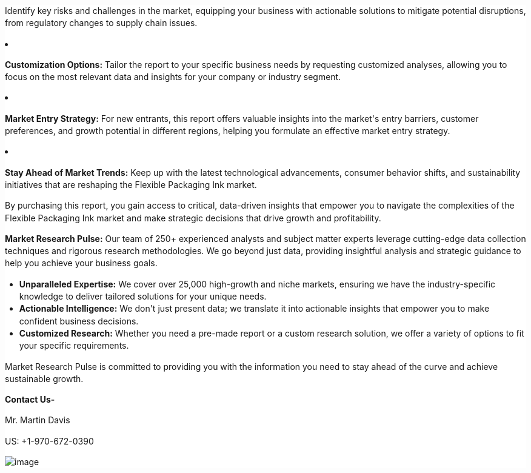 Identify key risks and challenges in the market, equipping your business with actionable solutions to mitigate potential disruptions, from regulatory changes to supply chain issues.</p></li><li><p><strong>Customization Options:</strong> Tailor the report to your specific business needs by requesting customized analyses, allowing you to focus on the most relevant data and insights for your company or industry segment.</p></li><li><p><strong>Market Entry Strategy:</strong> For new entrants, this report offers valuable insights into the market's entry barriers, customer preferences, and growth potential in different regions, helping you formulate an effective market entry strategy.</p></li><li><p><strong>Stay Ahead of Market Trends:</strong> Keep up with the latest technological advancements, consumer behavior shifts, and sustainability initiatives that are reshaping the Flexible Packaging Ink market.</p></li></ol><p>By purchasing this report, you gain access to critical, data-driven insights that empower you to navigate the complexities of the Flexible Packaging Ink market and make strategic decisions that drive growth and profitability.</p><p><strong>Market Research Pulse:</strong>&nbsp;Our team of 250+ experienced analysts and subject matter experts leverage cutting-edge data collection techniques and rigorous research methodologies. We go beyond just data, providing insightful analysis and strategic guidance to help you achieve your business goals.</p><ul><li><strong>Unparalleled Expertise:</strong>&nbsp;We cover over 25,000 high-growth and niche markets, ensuring we have the industry-specific knowledge to deliver tailored solutions for your unique needs.</li><li><strong>Actionable Intelligence:</strong>&nbsp;We don't just present data; we translate it into actionable insights that empower you to make confident business decisions.</li><li><strong>Customized Research:</strong>&nbsp;Whether you need a pre-made report or a custom research solution, we offer a variety of options to fit your specific requirements.</li></ul><p>Market Research Pulse is committed to providing you with the information you need to stay ahead of the curve and achieve sustainable growth.</p><p><strong>Contact Us-</strong></p><p>Mr. Martin Davis</p><p>US: +1-970-672-0390</p>
![image](https://github.com/user-attachments/assets/094f084b-2072-435e-ad9c-1a90f7bfb9aa)
